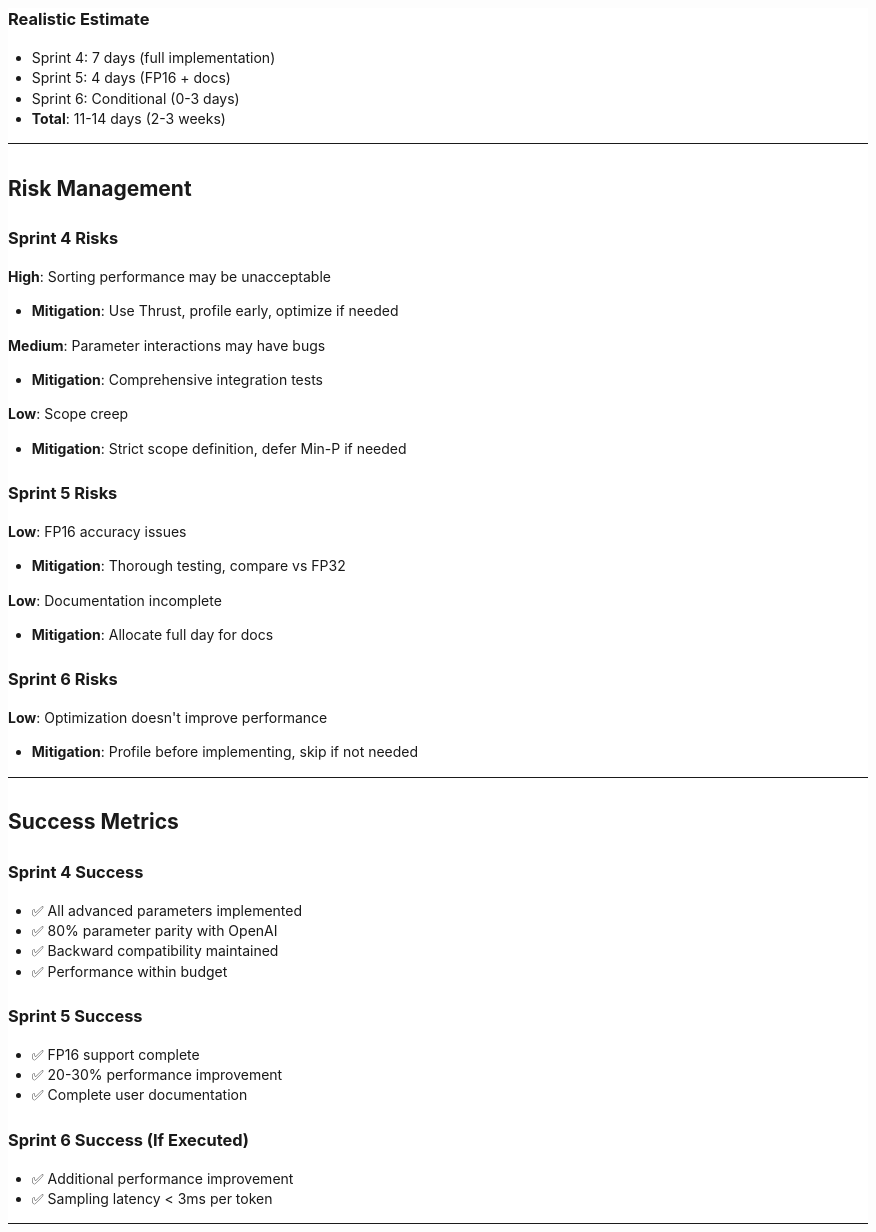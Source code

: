 ### Realistic Estimate
- Sprint 4: 7 days (full implementation)
- Sprint 5: 4 days (FP16 + docs)
- Sprint 6: Conditional (0-3 days)
- **Total**: 11-14 days (2-3 weeks)

---

## Risk Management

### Sprint 4 Risks
**High**: Sorting performance may be unacceptable
- **Mitigation**: Use Thrust, profile early, optimize if needed

**Medium**: Parameter interactions may have bugs
- **Mitigation**: Comprehensive integration tests

**Low**: Scope creep
- **Mitigation**: Strict scope definition, defer Min-P if needed

### Sprint 5 Risks
**Low**: FP16 accuracy issues
- **Mitigation**: Thorough testing, compare vs FP32

**Low**: Documentation incomplete
- **Mitigation**: Allocate full day for docs

### Sprint 6 Risks
**Low**: Optimization doesn't improve performance
- **Mitigation**: Profile before implementing, skip if not needed

---

## Success Metrics

### Sprint 4 Success
- ✅ All advanced parameters implemented
- ✅ 80% parameter parity with OpenAI
- ✅ Backward compatibility maintained
- ✅ Performance within budget

### Sprint 5 Success
- ✅ FP16 support complete
- ✅ 20-30% performance improvement
- ✅ Complete user documentation

### Sprint 6 Success (If Executed)
- ✅ Additional performance improvement
- ✅ Sampling latency < 3ms per token

---
